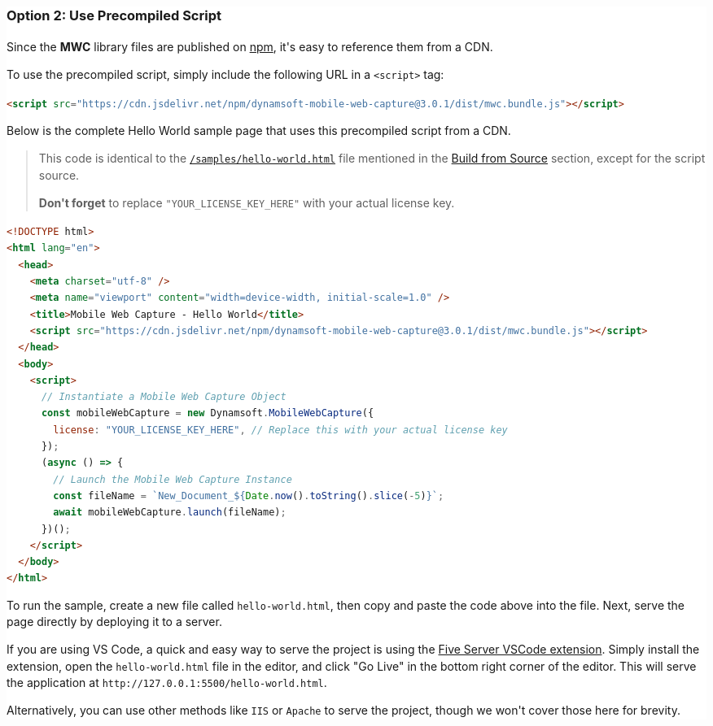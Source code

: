 ### Option 2: Use Precompiled Script

Since the **MWC** library files are published on [npm](https://www.npmjs.com/package/dynamsoft-mobile-web-capture), it's easy to reference them from a CDN.

To use the precompiled script, simply include the following URL in a `<script>` tag:
```html
<script src="https://cdn.jsdelivr.net/npm/dynamsoft-mobile-web-capture@3.0.1/dist/mwc.bundle.js"></script>
```

Below is the complete Hello World sample page that uses this precompiled script from a CDN.
> This code is identical to the [`/samples/hello-world.html`](https://github.com/Dynamsoft/mobile-web-capture/blob/main/samples/hello-world.html) file mentioned in the [Build from Source](#option-1-build-from-source) section, except for the script source.
>
> **Don't forget** to replace `"YOUR_LICENSE_KEY_HERE"` with your actual license key.

```html
<!DOCTYPE html>
<html lang="en">
  <head>
    <meta charset="utf-8" />
    <meta name="viewport" content="width=device-width, initial-scale=1.0" />
    <title>Mobile Web Capture - Hello World</title>
    <script src="https://cdn.jsdelivr.net/npm/dynamsoft-mobile-web-capture@3.0.1/dist/mwc.bundle.js"></script>
  </head>
  <body>
    <script>
      // Instantiate a Mobile Web Capture Object
      const mobileWebCapture = new Dynamsoft.MobileWebCapture({
        license: "YOUR_LICENSE_KEY_HERE", // Replace this with your actual license key
      });
      (async () => {
        // Launch the Mobile Web Capture Instance
        const fileName = `New_Document_${Date.now().toString().slice(-5)}`;
        await mobileWebCapture.launch(fileName);
      })();
    </script>
  </body>
</html>
```

To run the sample, create a new file called `hello-world.html`, then copy and paste the code above into the file. Next, serve the page directly by deploying it to a server.

If you are using VS Code, a quick and easy way to serve the project is using the [Five Server VSCode extension](https://marketplace.visualstudio.com/items?itemName=yandeu.five-server). Simply install the extension, open the `hello-world.html` file in the editor, and click "Go Live" in the bottom right corner of the editor. This will serve the application at `http://127.0.0.1:5500/hello-world.html`.

Alternatively, you can use other methods like `IIS` or `Apache` to serve the project, though we won't cover those here for brevity.
